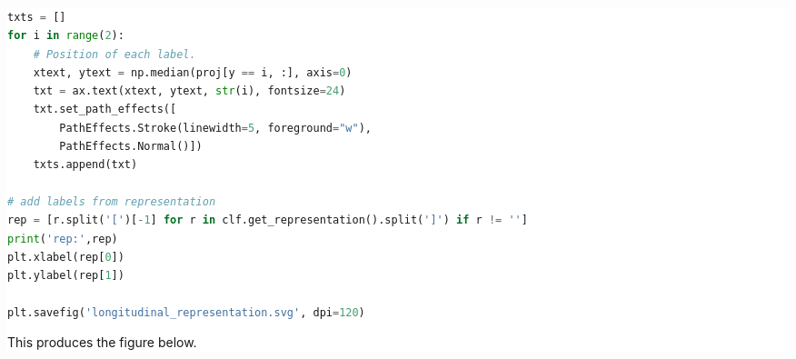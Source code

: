 ```python
txts = []
for i in range(2):
    # Position of each label.
    xtext, ytext = np.median(proj[y == i, :], axis=0)
    txt = ax.text(xtext, ytext, str(i), fontsize=24)
    txt.set_path_effects([
        PathEffects.Stroke(linewidth=5, foreground="w"),
        PathEffects.Normal()])
    txts.append(txt)

# add labels from representation
rep = [r.split('[')[-1] for r in clf.get_representation().split(']') if r != '']
print('rep:',rep)
plt.xlabel(rep[0])
plt.ylabel(rep[1])

plt.savefig('longitudinal_representation.svg', dpi=120)
```

This produces the figure below. 

